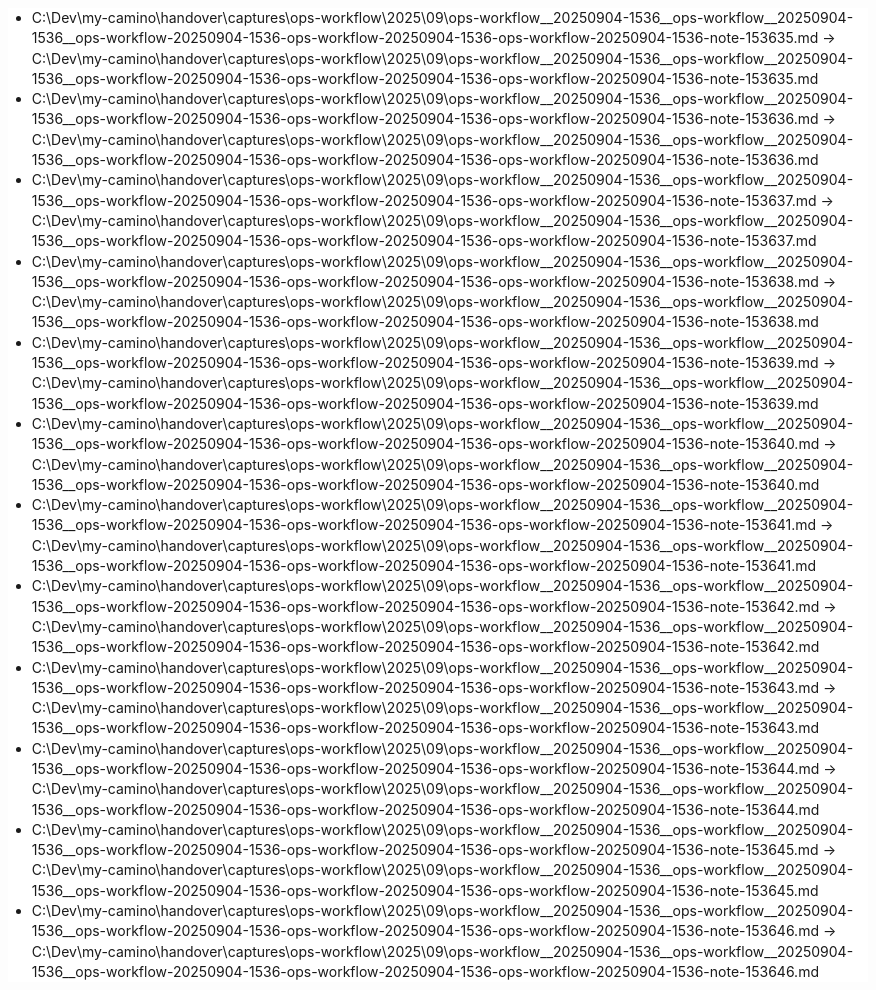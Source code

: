 - C:\Dev\my-camino\handover\captures\ops-workflow\2025\09\ops-workflow__20250904-1536__ops-workflow__20250904-1536__ops-workflow-20250904-1536-ops-workflow-20250904-1536-ops-workflow-20250904-1536-note-153635.md  ->  C:\Dev\my-camino\handover\captures\ops-workflow\2025\09\ops-workflow__20250904-1536__ops-workflow__20250904-1536__ops-workflow-20250904-1536-ops-workflow-20250904-1536-ops-workflow-20250904-1536-note-153635.md
- C:\Dev\my-camino\handover\captures\ops-workflow\2025\09\ops-workflow__20250904-1536__ops-workflow__20250904-1536__ops-workflow-20250904-1536-ops-workflow-20250904-1536-ops-workflow-20250904-1536-note-153636.md  ->  C:\Dev\my-camino\handover\captures\ops-workflow\2025\09\ops-workflow__20250904-1536__ops-workflow__20250904-1536__ops-workflow-20250904-1536-ops-workflow-20250904-1536-ops-workflow-20250904-1536-note-153636.md
- C:\Dev\my-camino\handover\captures\ops-workflow\2025\09\ops-workflow__20250904-1536__ops-workflow__20250904-1536__ops-workflow-20250904-1536-ops-workflow-20250904-1536-ops-workflow-20250904-1536-note-153637.md  ->  C:\Dev\my-camino\handover\captures\ops-workflow\2025\09\ops-workflow__20250904-1536__ops-workflow__20250904-1536__ops-workflow-20250904-1536-ops-workflow-20250904-1536-ops-workflow-20250904-1536-note-153637.md
- C:\Dev\my-camino\handover\captures\ops-workflow\2025\09\ops-workflow__20250904-1536__ops-workflow__20250904-1536__ops-workflow-20250904-1536-ops-workflow-20250904-1536-ops-workflow-20250904-1536-note-153638.md  ->  C:\Dev\my-camino\handover\captures\ops-workflow\2025\09\ops-workflow__20250904-1536__ops-workflow__20250904-1536__ops-workflow-20250904-1536-ops-workflow-20250904-1536-ops-workflow-20250904-1536-note-153638.md
- C:\Dev\my-camino\handover\captures\ops-workflow\2025\09\ops-workflow__20250904-1536__ops-workflow__20250904-1536__ops-workflow-20250904-1536-ops-workflow-20250904-1536-ops-workflow-20250904-1536-note-153639.md  ->  C:\Dev\my-camino\handover\captures\ops-workflow\2025\09\ops-workflow__20250904-1536__ops-workflow__20250904-1536__ops-workflow-20250904-1536-ops-workflow-20250904-1536-ops-workflow-20250904-1536-note-153639.md
- C:\Dev\my-camino\handover\captures\ops-workflow\2025\09\ops-workflow__20250904-1536__ops-workflow__20250904-1536__ops-workflow-20250904-1536-ops-workflow-20250904-1536-ops-workflow-20250904-1536-note-153640.md  ->  C:\Dev\my-camino\handover\captures\ops-workflow\2025\09\ops-workflow__20250904-1536__ops-workflow__20250904-1536__ops-workflow-20250904-1536-ops-workflow-20250904-1536-ops-workflow-20250904-1536-note-153640.md
- C:\Dev\my-camino\handover\captures\ops-workflow\2025\09\ops-workflow__20250904-1536__ops-workflow__20250904-1536__ops-workflow-20250904-1536-ops-workflow-20250904-1536-ops-workflow-20250904-1536-note-153641.md  ->  C:\Dev\my-camino\handover\captures\ops-workflow\2025\09\ops-workflow__20250904-1536__ops-workflow__20250904-1536__ops-workflow-20250904-1536-ops-workflow-20250904-1536-ops-workflow-20250904-1536-note-153641.md
- C:\Dev\my-camino\handover\captures\ops-workflow\2025\09\ops-workflow__20250904-1536__ops-workflow__20250904-1536__ops-workflow-20250904-1536-ops-workflow-20250904-1536-ops-workflow-20250904-1536-note-153642.md  ->  C:\Dev\my-camino\handover\captures\ops-workflow\2025\09\ops-workflow__20250904-1536__ops-workflow__20250904-1536__ops-workflow-20250904-1536-ops-workflow-20250904-1536-ops-workflow-20250904-1536-note-153642.md
- C:\Dev\my-camino\handover\captures\ops-workflow\2025\09\ops-workflow__20250904-1536__ops-workflow__20250904-1536__ops-workflow-20250904-1536-ops-workflow-20250904-1536-ops-workflow-20250904-1536-note-153643.md  ->  C:\Dev\my-camino\handover\captures\ops-workflow\2025\09\ops-workflow__20250904-1536__ops-workflow__20250904-1536__ops-workflow-20250904-1536-ops-workflow-20250904-1536-ops-workflow-20250904-1536-note-153643.md
- C:\Dev\my-camino\handover\captures\ops-workflow\2025\09\ops-workflow__20250904-1536__ops-workflow__20250904-1536__ops-workflow-20250904-1536-ops-workflow-20250904-1536-ops-workflow-20250904-1536-note-153644.md  ->  C:\Dev\my-camino\handover\captures\ops-workflow\2025\09\ops-workflow__20250904-1536__ops-workflow__20250904-1536__ops-workflow-20250904-1536-ops-workflow-20250904-1536-ops-workflow-20250904-1536-note-153644.md
- C:\Dev\my-camino\handover\captures\ops-workflow\2025\09\ops-workflow__20250904-1536__ops-workflow__20250904-1536__ops-workflow-20250904-1536-ops-workflow-20250904-1536-ops-workflow-20250904-1536-note-153645.md  ->  C:\Dev\my-camino\handover\captures\ops-workflow\2025\09\ops-workflow__20250904-1536__ops-workflow__20250904-1536__ops-workflow-20250904-1536-ops-workflow-20250904-1536-ops-workflow-20250904-1536-note-153645.md
- C:\Dev\my-camino\handover\captures\ops-workflow\2025\09\ops-workflow__20250904-1536__ops-workflow__20250904-1536__ops-workflow-20250904-1536-ops-workflow-20250904-1536-ops-workflow-20250904-1536-note-153646.md  ->  C:\Dev\my-camino\handover\captures\ops-workflow\2025\09\ops-workflow__20250904-1536__ops-workflow__20250904-1536__ops-workflow-20250904-1536-ops-workflow-20250904-1536-ops-workflow-20250904-1536-note-153646.md